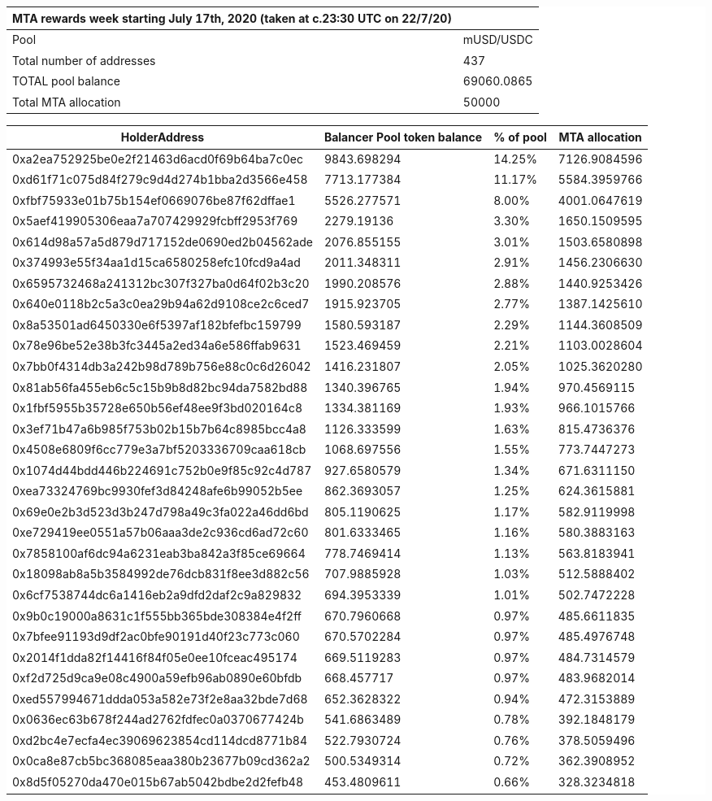 | MTA rewards week starting July 17th, 2020 (taken at c.23:30 UTC on 22/7/20) |            | 
|-----------------------------------------------------------------------------|------------| 
| Pool                                                                        | mUSD/USDC  | 
| Total number of addresses                                                   | 437        | 
| TOTAL pool balance                                                          | 69060.0865 | 
| Total MTA allocation                                                        | 50000      | 

| HolderAddress                              | Balancer Pool token balance | % of pool | MTA allocation | 
|--------------------------------------------|-----------------------------|-----------|----------------| 
| 0xa2ea752925be0e2f21463d6acd0f69b64ba7c0ec | 9843.698294                 | 14.25%    | 7126.9084596   | 
| 0xd61f71c075d84f279c9d4d274b1bba2d3566e458 | 7713.177384                 | 11.17%    | 5584.3959766   | 
| 0xfbf75933e01b75b154ef0669076be87f62dffae1 | 5526.277571                 | 8.00%     | 4001.0647619   | 
| 0x5aef419905306eaa7a707429929fcbff2953f769 | 2279.19136                  | 3.30%     | 1650.1509595   | 
| 0x614d98a57a5d879d717152de0690ed2b04562ade | 2076.855155                 | 3.01%     | 1503.6580898   | 
| 0x374993e55f34aa1d15ca6580258efc10fcd9a4ad | 2011.348311                 | 2.91%     | 1456.2306630   | 
| 0x6595732468a241312bc307f327ba0d64f02b3c20 | 1990.208576                 | 2.88%     | 1440.9253426   | 
| 0x640e0118b2c5a3c0ea29b94a62d9108ce2c6ced7 | 1915.923705                 | 2.77%     | 1387.1425610   | 
| 0x8a53501ad6450330e6f5397af182bfefbc159799 | 1580.593187                 | 2.29%     | 1144.3608509   | 
| 0x78e96be52e38b3fc3445a2ed34a6e586ffab9631 | 1523.469459                 | 2.21%     | 1103.0028604   | 
| 0x7bb0f4314db3a242b98d789b756e88c0c6d26042 | 1416.231807                 | 2.05%     | 1025.3620280   | 
| 0x81ab56fa455eb6c5c15b9b8d82bc94da7582bd88 | 1340.396765                 | 1.94%     | 970.4569115    | 
| 0x1fbf5955b35728e650b56ef48ee9f3bd020164c8 | 1334.381169                 | 1.93%     | 966.1015766    | 
| 0x3ef71b47a6b985f753b02b15b7b64c8985bcc4a8 | 1126.333599                 | 1.63%     | 815.4736376    | 
| 0x4508e6809f6cc779e3a7bf5203336709caa618cb | 1068.697556                 | 1.55%     | 773.7447273    | 
| 0x1074d44bdd446b224691c752b0e9f85c92c4d787 | 927.6580579                 | 1.34%     | 671.6311150    | 
| 0xea73324769bc9930fef3d84248afe6b99052b5ee | 862.3693057                 | 1.25%     | 624.3615881    | 
| 0x69e0e2b3d523d3b247d798a49c3fa022a46dd6bd | 805.1190625                 | 1.17%     | 582.9119998    | 
| 0xe729419ee0551a57b06aaa3de2c936cd6ad72c60 | 801.6333465                 | 1.16%     | 580.3883163    | 
| 0x7858100af6dc94a6231eab3ba842a3f85ce69664 | 778.7469414                 | 1.13%     | 563.8183941    | 
| 0x18098ab8a5b3584992de76dcb831f8ee3d882c56 | 707.9885928                 | 1.03%     | 512.5888402    | 
| 0x6cf7538744dc6a1416eb2a9dfd2daf2c9a829832 | 694.3953339                 | 1.01%     | 502.7472228    | 
| 0x9b0c19000a8631c1f555bb365bde308384e4f2ff | 670.7960668                 | 0.97%     | 485.6611835    | 
| 0x7bfee91193d9df2ac0bfe90191d40f23c773c060 | 670.5702284                 | 0.97%     | 485.4976748    | 
| 0x2014f1dda82f14416f84f05e0ee10fceac495174 | 669.5119283                 | 0.97%     | 484.7314579    | 
| 0xf2d725d9ca9e08c4900a59efb96ab0890e60bfdb | 668.457717                  | 0.97%     | 483.9682014    | 
| 0xed557994671ddda053a582e73f2e8aa32bde7d68 | 652.3628322                 | 0.94%     | 472.3153889    | 
| 0x0636ec63b678f244ad2762fdfec0a0370677424b | 541.6863489                 | 0.78%     | 392.1848179    | 
| 0xd2bc4e7ecfa4ec39069623854cd114dcd8771b84 | 522.7930724                 | 0.76%     | 378.5059496    | 
| 0x0ca8e87cb5bc368085eaa380b23677b09cd362a2 | 500.5349314                 | 0.72%     | 362.3908952    | 
| 0x8d5f05270da470e015b67ab5042bdbe2d2fefb48 | 453.4809611                 | 0.66%     | 328.3234818    | 
